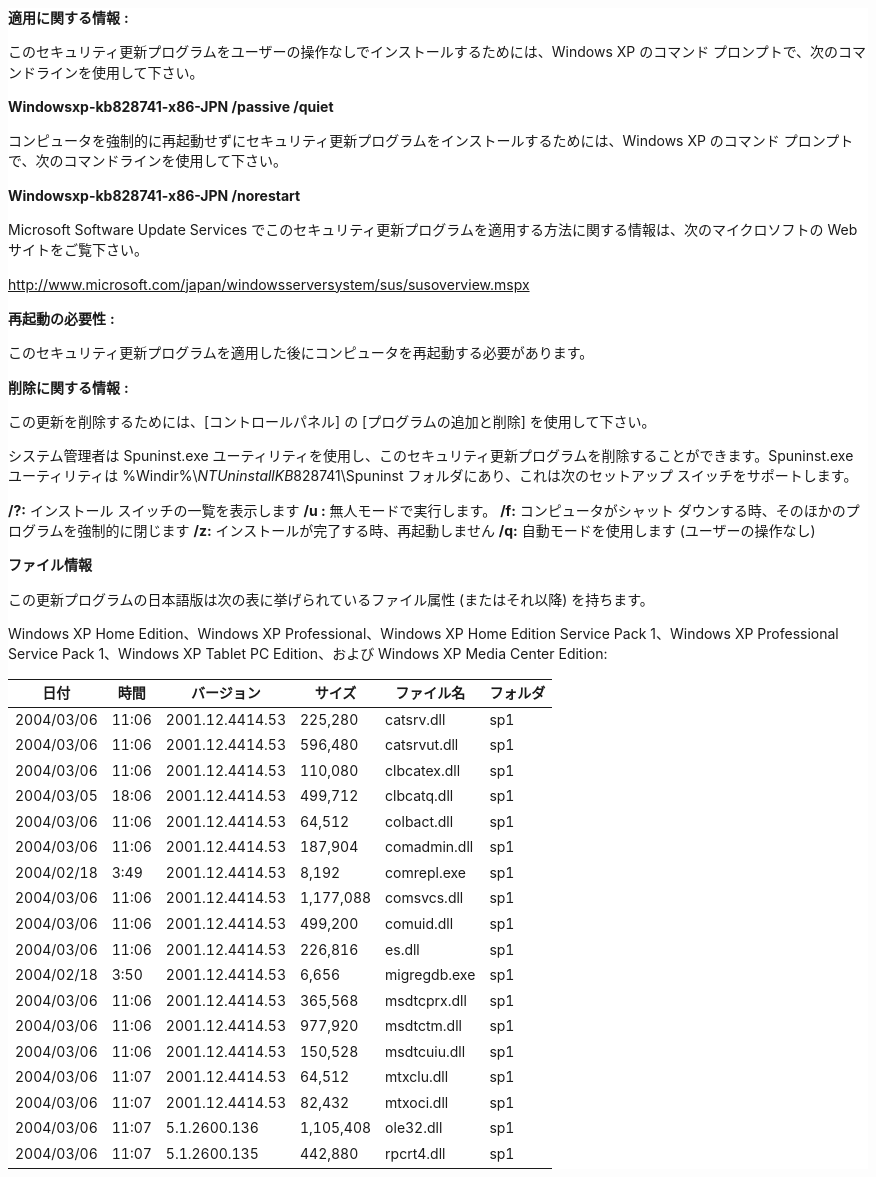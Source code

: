 **適用に関する情報** **:**

このセキュリティ更新プログラムをユーザーの操作なしでインストールするためには、Windows XP のコマンド プロンプトで、次のコマンドラインを使用して下さい。

**Windowsxp-kb828741-x86-JPN /passive /quiet**

コンピュータを強制的に再起動せずにセキュリティ更新プログラムをインストールするためには、Windows XP のコマンド プロンプトで、次のコマンドラインを使用して下さい。

**Windowsxp-kb828741-x86-JPN /norestart**

Microsoft Software Update Services でこのセキュリティ更新プログラムを適用する方法に関する情報は、次のマイクロソフトの Web サイトをご覧下さい。

<http://www.microsoft.com/japan/windowsserversystem/sus/susoverview.mspx>

**再起動の必要性** **:**

このセキュリティ更新プログラムを適用した後にコンピュータを再起動する必要があります。

**削除に関する情報** **:**

この更新を削除するためには、\[コントロールパネル\] の \[プログラムの追加と削除\] を使用して下さい。

システム管理者は Spuninst.exe ユーティリティを使用し、このセキュリティ更新プログラムを削除することができます。Spuninst.exe ユーティリティは %Windir%\\$NTUninstallKB828741$\\Spuninst フォルダにあり、これは次のセットアップ スイッチをサポートします。

**/?:** インストール スイッチの一覧を表示します
**/u :** 無人モードで実行します。
**/f:** コンピュータがシャット ダウンする時、そのほかのプログラムを強制的に閉じます
**/z:** インストールが完了する時、再起動しません
**/q:** 自動モードを使用します (ユーザーの操作なし)

**ファイル情報**

この更新プログラムの日本語版は次の表に挙げられているファイル属性 (またはそれ以降) を持ちます。

Windows XP Home Edition、Windows XP Professional、Windows XP Home Edition Service Pack 1、Windows XP Professional Service Pack 1、Windows XP Tablet PC Edition、および Windows XP Media Center Edition:

| 日付       | 時間  | バージョン      | サイズ    | ファイル名   | フォルダ |
|------------|-------|-----------------|-----------|--------------|----------|
| 2004/03/06 | 11:06 | 2001.12.4414.53 | 225,280   | catsrv.dll   | sp1      |
| 2004/03/06 | 11:06 | 2001.12.4414.53 | 596,480   | catsrvut.dll | sp1      |
| 2004/03/06 | 11:06 | 2001.12.4414.53 | 110,080   | clbcatex.dll | sp1      |
| 2004/03/05 | 18:06 | 2001.12.4414.53 | 499,712   | clbcatq.dll  | sp1      |
| 2004/03/06 | 11:06 | 2001.12.4414.53 | 64,512    | colbact.dll  | sp1      |
| 2004/03/06 | 11:06 | 2001.12.4414.53 | 187,904   | comadmin.dll | sp1      |
| 2004/02/18 | 3:49  | 2001.12.4414.53 | 8,192     | comrepl.exe  | sp1      |
| 2004/03/06 | 11:06 | 2001.12.4414.53 | 1,177,088 | comsvcs.dll  | sp1      |
| 2004/03/06 | 11:06 | 2001.12.4414.53 | 499,200   | comuid.dll   | sp1      |
| 2004/03/06 | 11:06 | 2001.12.4414.53 | 226,816   | es.dll       | sp1      |
| 2004/02/18 | 3:50  | 2001.12.4414.53 | 6,656     | migregdb.exe | sp1      |
| 2004/03/06 | 11:06 | 2001.12.4414.53 | 365,568   | msdtcprx.dll | sp1      |
| 2004/03/06 | 11:06 | 2001.12.4414.53 | 977,920   | msdtctm.dll  | sp1      |
| 2004/03/06 | 11:06 | 2001.12.4414.53 | 150,528   | msdtcuiu.dll | sp1      |
| 2004/03/06 | 11:07 | 2001.12.4414.53 | 64,512    | mtxclu.dll   | sp1      |
| 2004/03/06 | 11:07 | 2001.12.4414.53 | 82,432    | mtxoci.dll   | sp1      |
| 2004/03/06 | 11:07 | 5.1.2600.136    | 1,105,408 | ole32.dll    | sp1      |
| 2004/03/06 | 11:07 | 5.1.2600.135    | 442,880   | rpcrt4.dll   | sp1      |